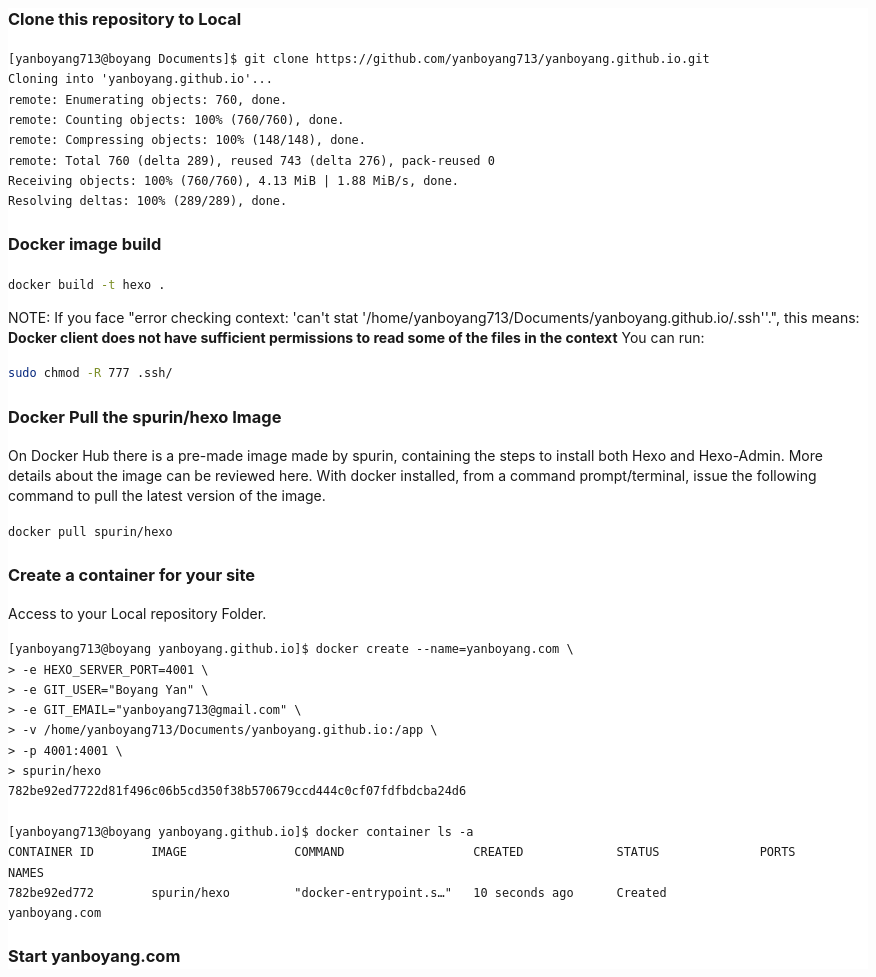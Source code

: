 ### Clone this repository to Local
```console
[yanboyang713@boyang Documents]$ git clone https://github.com/yanboyang713/yanboyang.github.io.git
Cloning into 'yanboyang.github.io'...
remote: Enumerating objects: 760, done.
remote: Counting objects: 100% (760/760), done.
remote: Compressing objects: 100% (148/148), done.
remote: Total 760 (delta 289), reused 743 (delta 276), pack-reused 0
Receiving objects: 100% (760/760), 4.13 MiB | 1.88 MiB/s, done.
Resolving deltas: 100% (289/289), done.
```

### Docker image build
```bash
docker build -t hexo .
```
NOTE: If you face "error checking context: 'can't stat '/home/yanboyang713/Documents/yanboyang.github.io/.ssh''.",
this means: **Docker client does not have sufficient permissions to read some of the files in the context**
You can run:
```bash
sudo chmod -R 777 .ssh/
```

### Docker Pull the spurin/hexo Image
On Docker Hub there is a pre-made image made by spurin, containing the steps to install both Hexo and Hexo-Admin. More details about the image can be reviewed here. With docker installed, from a command prompt/terminal, issue the following command to pull the latest version of the image.

```bash
docker pull spurin/hexo
```

### Create a container for your site
Access to your Local repository Folder.

```console
[yanboyang713@boyang yanboyang.github.io]$ docker create --name=yanboyang.com \
> -e HEXO_SERVER_PORT=4001 \
> -e GIT_USER="Boyang Yan" \
> -e GIT_EMAIL="yanboyang713@gmail.com" \
> -v /home/yanboyang713/Documents/yanboyang.github.io:/app \
> -p 4001:4001 \
> spurin/hexo
782be92ed7722d81f496c06b5cd350f38b570679ccd444c0cf07fdfbdcba24d6

[yanboyang713@boyang yanboyang.github.io]$ docker container ls -a
CONTAINER ID        IMAGE               COMMAND                  CREATED             STATUS              PORTS               NAMES
782be92ed772        spurin/hexo         "docker-entrypoint.s…"   10 seconds ago      Created                                 yanboyang.com

```
### Start yanboyang.com
